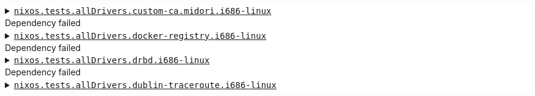 </tr>
<tr>
<td>
<details><summary>
<tt><a href='https://hydra.nixos.org/build/258688555'>nixos.tests.allDrivers.custom-ca.midori.i686-linux</a></tt>
</summary></details>
</td>
<td>Dependency failed</td>
</tr>
<tr>
<td>
<details><summary>
<tt><a href='https://hydra.nixos.org/build/260012369'>nixos.tests.allDrivers.docker-registry.i686-linux</a></tt>
</summary></details>
</td>
<td>Dependency failed</td>
</tr>
<tr>
<td>
<details><summary>
<tt><a href='https://hydra.nixos.org/build/258629418'>nixos.tests.allDrivers.drbd.i686-linux</a></tt>
</summary></details>
</td>
<td>Dependency failed</td>
</tr>
<tr>
<td>
<details><summary>
<tt><a href='https://hydra.nixos.org/build/258689971'>nixos.tests.allDrivers.dublin-traceroute.i686-linux</a></tt>
</summary>
<ul>
<li>